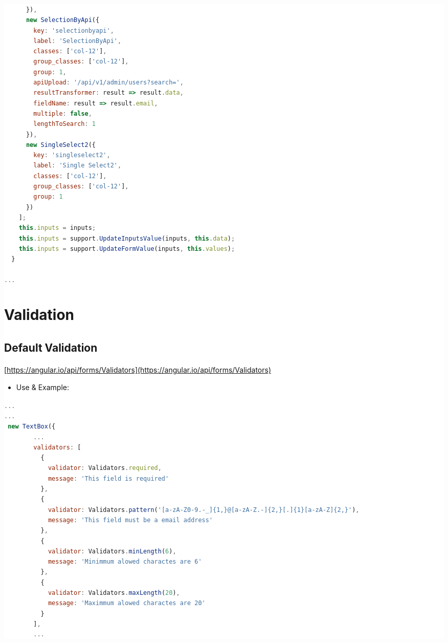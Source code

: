 ```javascript
      }),
      new SelectionByApi({
        key: 'selectionbyapi',
        label: 'SelectionByApi',
        classes: ['col-12'],
        group_classes: ['col-12'],
        group: 1,
        apiUpload: '/api/v1/admin/users?search=',
        resultTransformer: result => result.data,
        fieldName: result => result.email,
        multiple: false,
        lengthToSearch: 1
      }),
      new SingleSelect2({
        key: 'singleselect2',
        label: 'Single Select2',
        classes: ['col-12'],
        group_classes: ['col-12'],
        group: 1
      })
    ];
    this.inputs = inputs;
    this.inputs = support.UpdateInputsValue(inputs, this.data);
    this.inputs = support.UpdateFormValue(inputs, this.values);
  }

...
```

<a name="validation"></a>

# Validation

## Default Validation

[https://angular.io/api/forms/Validators](https://angular.io/api/forms/Validators)

- Use & Example:

```javascript
...
...
 new TextBox({
        ...
        validators: [
          {
            validator: Validators.required,
            message: 'This field is required'
          },
          {
            validator: Validators.pattern('[a-zA-Z0-9.-_]{1,}@[a-zA-Z.-]{2,}[.]{1}[a-zA-Z]{2,}'),
            message: 'This field must be a email address'
          },
          {
            validator: Validators.minLength(6),
            message: 'Minimmum alowed charactes are 6'
          },
          {
            validator: Validators.maxLength(20),
            message: 'Maximmum alowed charactes are 20'
          }
        ],
        ...
```